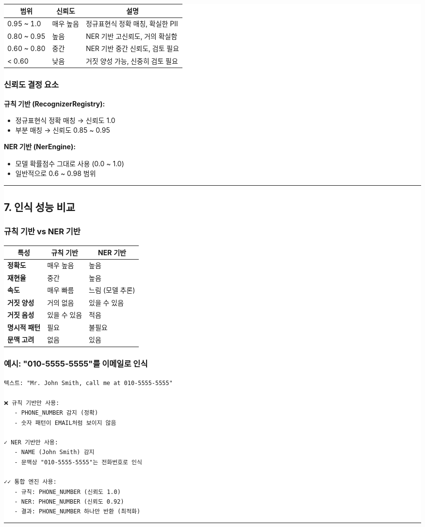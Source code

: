 | 범위 | 신뢰도 | 설명 |
|------|--------|------|
| 0.95 ~ 1.0 | 매우 높음 | 정규표현식 정확 매칭, 확실한 PII |
| 0.80 ~ 0.95 | 높음 | NER 기반 고신뢰도, 거의 확실함 |
| 0.60 ~ 0.80 | 중간 | NER 기반 중간 신뢰도, 검토 필요 |
| < 0.60 | 낮음 | 거짓 양성 가능, 신중히 검토 필요 |

### 신뢰도 결정 요소

**규칙 기반 (RecognizerRegistry):**
- 정규표현식 정확 매칭 → 신뢰도 1.0
- 부분 매칭 → 신뢰도 0.85 ~ 0.95

**NER 기반 (NerEngine):**
- 모델 확률점수 그대로 사용 (0.0 ~ 1.0)
- 일반적으로 0.6 ~ 0.98 범위

---

## 7. 인식 성능 비교

### 규칙 기반 vs NER 기반

| 특성 | 규칙 기반 | NER 기반 |
|------|---------|---------|
| **정확도** | 매우 높음 | 높음 |
| **재현율** | 중간 | 높음 |
| **속도** | 매우 빠름 | 느림 (모델 추론) |
| **거짓 양성** | 거의 없음 | 있을 수 있음 |
| **거짓 음성** | 있을 수 있음 | 적음 |
| **명시적 패턴** | 필요 | 불필요 |
| **문맥 고려** | 없음 | 있음 |

### 예시: "010-5555-5555"를 이메일로 인식

```
텍스트: "Mr. John Smith, call me at 010-5555-5555"

❌ 규칙 기반만 사용:
   - PHONE_NUMBER 감지 (정확)
   - 숫자 패턴이 EMAIL처럼 보이지 않음

✓ NER 기반만 사용:
   - NAME (John Smith) 감지
   - 문맥상 "010-5555-5555"는 전화번호로 인식

✓✓ 통합 엔진 사용:
   - 규칙: PHONE_NUMBER (신뢰도 1.0)
   - NER: PHONE_NUMBER (신뢰도 0.92)
   - 결과: PHONE_NUMBER 하나만 반환 (최적화)
```

---
